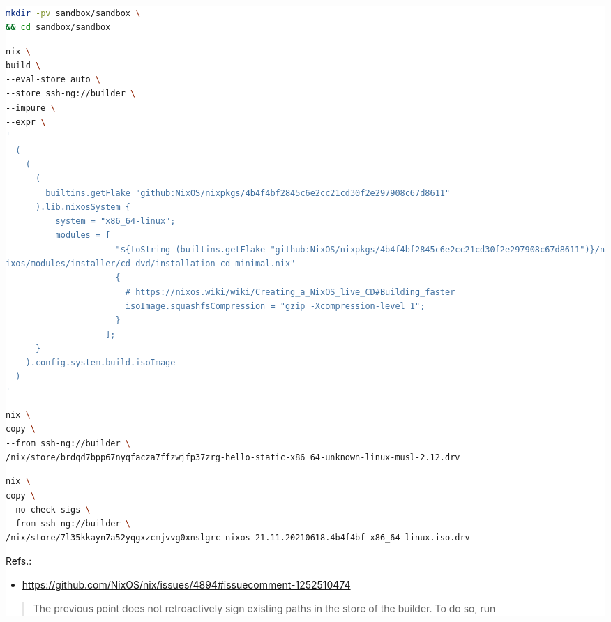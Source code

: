 ```bash
mkdir -pv sandbox/sandbox \
&& cd sandbox/sandbox
```


```bash
nix \
build \
--eval-store auto \
--store ssh-ng://builder \
--impure \
--expr \
'
  (
    (
      (
        builtins.getFlake "github:NixOS/nixpkgs/4b4f4bf2845c6e2cc21cd30f2e297908c67d8611"
      ).lib.nixosSystem {
          system = "x86_64-linux";
          modules = [ 
                      "${toString (builtins.getFlake "github:NixOS/nixpkgs/4b4f4bf2845c6e2cc21cd30f2e297908c67d8611")}/nixos/modules/installer/cd-dvd/installation-cd-minimal.nix"
                      { 
                        # https://nixos.wiki/wiki/Creating_a_NixOS_live_CD#Building_faster
                        isoImage.squashfsCompression = "gzip -Xcompression-level 1";
                      }
                    ];
      }
    ).config.system.build.isoImage
  )
'
```


```bash
nix \
copy \
--from ssh-ng://builder \
/nix/store/brdqd7bpp67nyqfacza7ffzwjfp37zrg-hello-static-x86_64-unknown-linux-musl-2.12.drv
```

```bash
nix \
copy \
--no-check-sigs \
--from ssh-ng://builder \
/nix/store/7l35kkayn7a52yqgxzcmjvvg0xnslgrc-nixos-21.11.20210618.4b4f4bf-x86_64-linux.iso.drv
```
Refs.:
- https://github.com/NixOS/nix/issues/4894#issuecomment-1252510474



> The previous point does not retroactively sign existing paths in the store of the builder. To do so, run 
